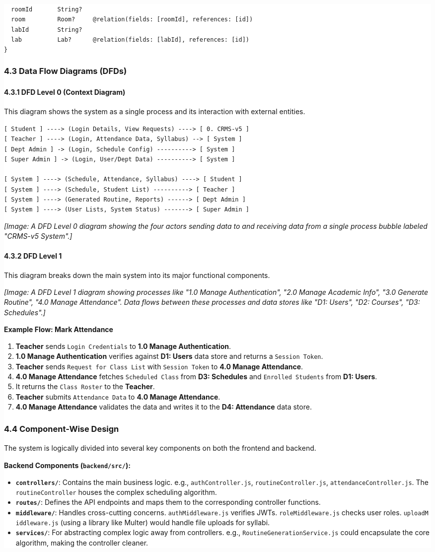 ```prisma
  roomId       String?
  room         Room?     @relation(fields: [roomId], references: [id])
  labId        String?
  lab          Lab?      @relation(fields: [labId], references: [id])
}
```

### **4.3 Data Flow Diagrams (DFDs)**

#### **4.3.1 DFD Level 0 (Context Diagram)**
This diagram shows the system as a single process and its interaction with external entities.

```
[ Student ] ----> (Login Details, View Requests) ----> [ 0. CRMS-v5 ]
[ Teacher ] ----> (Login, Attendance Data, Syllabus) --> [ System ]
[ Dept Admin ] -> (Login, Schedule Config) ----------> [ System ]
[ Super Admin ] -> (Login, User/Dept Data) ----------> [ System ]

[ System ] ----> (Schedule, Attendance, Syllabus) ----> [ Student ]
[ System ] ----> (Schedule, Student List) ----------> [ Teacher ]
[ System ] ----> (Generated Routine, Reports) ------> [ Dept Admin ]
[ System ] ----> (User Lists, System Status) -------> [ Super Admin ]
```
*[Image: A DFD Level 0 diagram showing the four actors sending data to and receiving data from a single process bubble labeled "CRMS-v5 System".]*

#### **4.3.2 DFD Level 1**
This diagram breaks down the main system into its major functional components.

*[Image: A DFD Level 1 diagram showing processes like "1.0 Manage Authentication", "2.0 Manage Academic Info", "3.0 Generate Routine", "4.0 Manage Attendance". Data flows between these processes and data stores like "D1: Users", "D2: Courses", "D3: Schedules".]*

**Example Flow: Mark Attendance**
1.  **Teacher** sends `Login Credentials` to **1.0 Manage Authentication**.
2.  **1.0 Manage Authentication** verifies against **D1: Users** data store and returns a `Session Token`.
3.  **Teacher** sends `Request for Class List` with `Session Token` to **4.0 Manage Attendance**.
4.  **4.0 Manage Attendance** fetches `Scheduled Class` from **D3: Schedules** and `Enrolled Students` from **D1: Users**.
5.  It returns the `Class Roster` to the **Teacher**.
6.  **Teacher** submits `Attendance Data` to **4.0 Manage Attendance**.
7.  **4.0 Manage Attendance** validates the data and writes it to the **D4: Attendance** data store.

### **4.4 Component-Wise Design**
The system is logically divided into several key components on both the frontend and backend.

**Backend Components (`backend/src/`):**
*   **`controllers/`**: Contains the main business logic. e.g., `authController.js`, `routineController.js`, `attendanceController.js`. The `routineController` houses the complex scheduling algorithm.
*   **`routes/`**: Defines the API endpoints and maps them to the corresponding controller functions.
*   **`middleware/`**: Handles cross-cutting concerns. `authMiddleware.js` verifies JWTs. `roleMiddleware.js` checks user roles. `uploadMiddleware.js` (using a library like Multer) would handle file uploads for syllabi.
*   **`services/`**: For abstracting complex logic away from controllers. e.g., `RoutineGenerationService.js` could encapsulate the core algorithm, making the controller cleaner.
